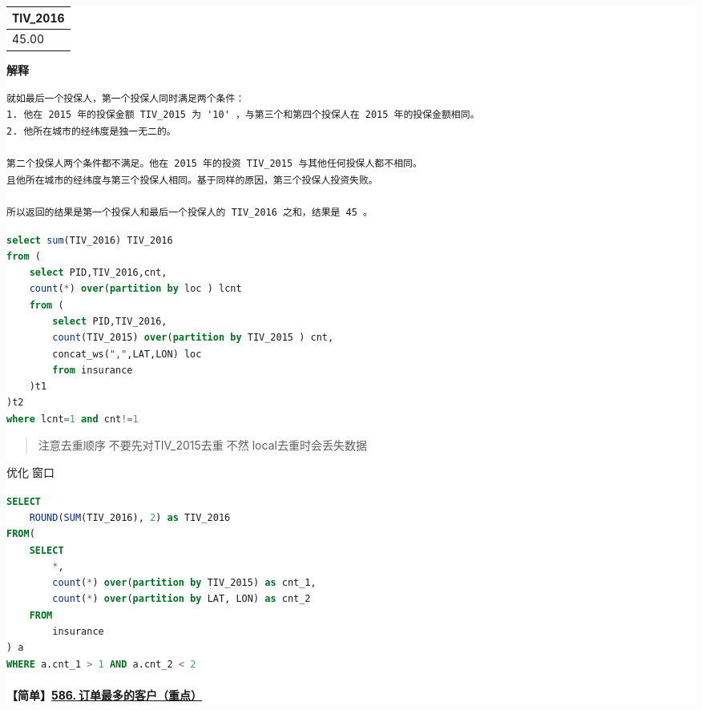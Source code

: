 | TIV_2016 |
|----------|
| 45.00    |

**解释**

```
就如最后一个投保人，第一个投保人同时满足两个条件：
1. 他在 2015 年的投保金额 TIV_2015 为 '10' ，与第三个和第四个投保人在 2015 年的投保金额相同。
2. 他所在城市的经纬度是独一无二的。

第二个投保人两个条件都不满足。他在 2015 年的投资 TIV_2015 与其他任何投保人都不相同。
且他所在城市的经纬度与第三个投保人相同。基于同样的原因，第三个投保人投资失败。

所以返回的结果是第一个投保人和最后一个投保人的 TIV_2016 之和，结果是 45 。
```



```sql
select sum(TIV_2016) TIV_2016
from (
    select PID,TIV_2016,cnt,
    count(*) over(partition by loc ) lcnt
    from (
        select PID,TIV_2016,
        count(TIV_2015) over(partition by TIV_2015 ) cnt,
        concat_ws(",",LAT,LON) loc
        from insurance 
    )t1
)t2
where lcnt=1 and cnt!=1
```

> 注意去重顺序 不要先对TIV_2015去重  不然 local去重时会丢失数据

优化 窗口

```sql
SELECT 
    ROUND(SUM(TIV_2016), 2) as TIV_2016
FROM(
    SELECT
        *,
        count(*) over(partition by TIV_2015) as cnt_1,
        count(*) over(partition by LAT, LON) as cnt_2
    FROM
        insurance
) a 
WHERE a.cnt_1 > 1 AND a.cnt_2 < 2
```



#### 【简单】[586. 订单最多的客户（重点）](https://leetcode-cn.com/problems/customer-placing-the-largest-number-of-orders/)
